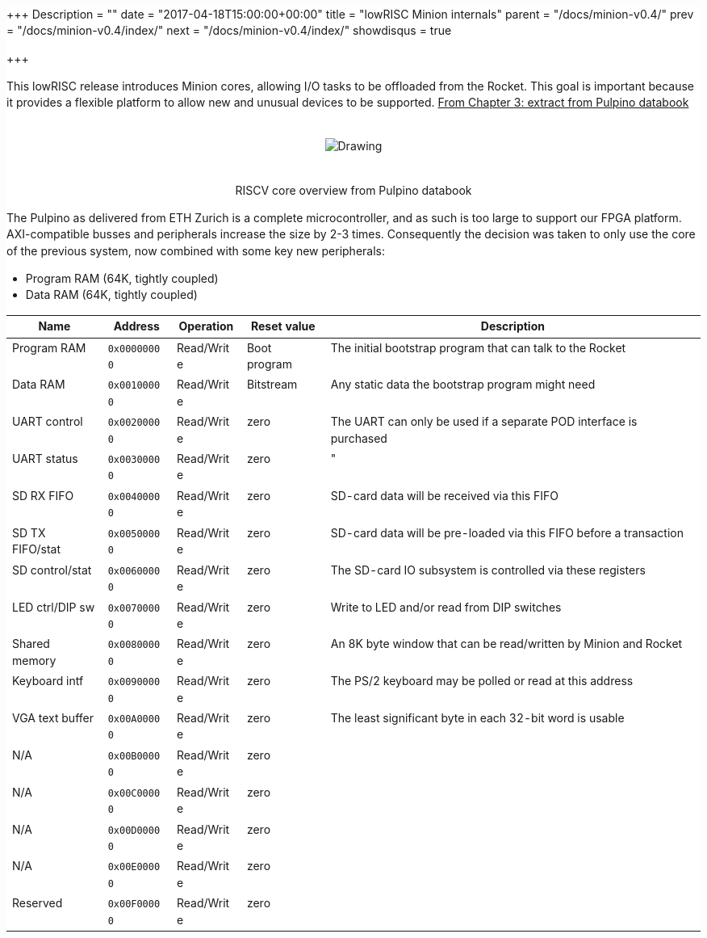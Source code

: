 +++
Description = ""
date = "2017-04-18T15:00:00+00:00"
title = "lowRISC Minion internals"
parent = "/docs/minion-v0.4/"
prev = "/docs/minion-v0.4/index/"
next = "/docs/minion-v0.4/index/"
showdisqus = true

+++

This lowRISC release introduces Minion cores, allowing I/O tasks to be offloaded from the Rocket. This goal is important because it provides a flexible platform to allow new and unusual devices to be supported.
[From Chapter 3: extract from Pulpino databook](http://www.pulp-platform.org/wp-content/uploads/2017/02/datasheet.pdf)

<p style="text-align:center;"><img src="../figures/pulpino.png" alt="Drawing" style="width: 800px; padding: 20px 0px;"/></p>

<p style="text-align:center;style=bold;">RISCV core overview from Pulpino databook</p>

The Pulpino as delivered from ETH Zurich is a complete microcontroller, and as such is too large to support our FPGA platform. AXI-compatible busses and peripherals increase the size by 2-3 times. Consequently the decision was taken to only use the core of the previous system, now combined with some key new peripherals:

* Program RAM (64K, tightly coupled)
* Data RAM (64K, tightly coupled)

| Name           | Address      | Operation  | Reset value  | Description                                                        |
| -------------- | ------------ | ---------- | ------------ | ------------------------------------------------------------------ |
| Program RAM    | `0x00000000` | Read/Write | Boot program | The initial bootstrap program that can talk to the Rocket          |
| Data RAM       | `0x00100000` | Read/Write | Bitstream    | Any static data the bootstrap program might need                   |
| UART control   | `0x00200000` | Read/Write | zero         | The UART can only be used if a separate POD interface is purchased |
| UART status    | `0x00300000` | Read/Write | zero         | "                                                                  |
| SD RX FIFO     | `0x00400000` | Read/Write | zero         | SD-card data will be received via this FIFO                        |
| SD TX FIFO/stat| `0x00500000` | Read/Write | zero         | SD-card data will be pre-loaded via this FIFO before a transaction |
| SD control/stat| `0x00600000` | Read/Write | zero         | The SD-card IO subsystem is controlled via these registers         |
| LED ctrl/DIP sw| `0x00700000` | Read/Write | zero         | Write to LED and/or read from DIP switches                         |
| Shared memory  | `0x00800000` | Read/Write | zero         | An 8K byte window that can be read/written by Minion and Rocket    |
| Keyboard intf  | `0x00900000` | Read/Write | zero         | The PS/2 keyboard may be polled or read at this address            |
| VGA text buffer| `0x00A00000` | Read/Write | zero         | The least significant byte in each 32-bit word is usable           |
| N/A            | `0x00B00000` | Read/Write | zero         |                                                                    |
| N/A            | `0x00C00000` | Read/Write | zero         |                                                                    |
| N/A            | `0x00D00000` | Read/Write | zero         |                                                                    |
| N/A            | `0x00E00000` | Read/Write | zero         |                                                                    |
| Reserved       | `0x00F00000` | Read/Write | zero         |                                                                    |
